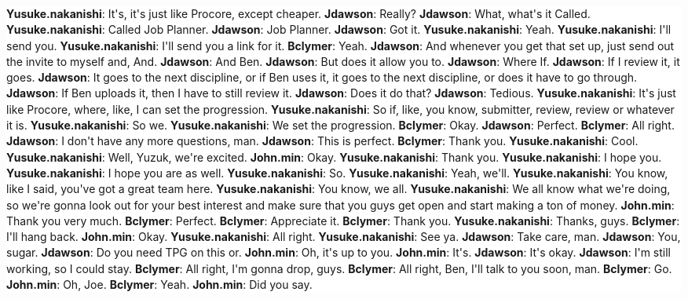 **Yusuke.nakanishi**: It's, it's just like Procore, except cheaper.
**Jdawson**: Really?
**Jdawson**: What, what's it Called.
**Yusuke.nakanishi**: Called Job Planner.
**Jdawson**: Job Planner.
**Jdawson**: Got it.
**Yusuke.nakanishi**: Yeah.
**Yusuke.nakanishi**: I'll send you.
**Yusuke.nakanishi**: I'll send you a link for it.
**Bclymer**: Yeah.
**Jdawson**: And whenever you get that set up, just send out the invite to myself and, And.
**Jdawson**: And Ben.
**Jdawson**: But does it allow you to.
**Jdawson**: Where If.
**Jdawson**: If I review it, it goes.
**Jdawson**: It goes to the next discipline, or if Ben uses it, it goes to the next discipline, or does it have to go through.
**Jdawson**: If Ben uploads it, then I have to still review it.
**Jdawson**: Does it do that?
**Jdawson**: Tedious.
**Yusuke.nakanishi**: It's just like Procore, where, like, I can set the progression.
**Yusuke.nakanishi**: So if, like, you know, submitter, review, review or whatever it is.
**Yusuke.nakanishi**: So we.
**Yusuke.nakanishi**: We set the progression.
**Bclymer**: Okay.
**Jdawson**: Perfect.
**Bclymer**: All right.
**Jdawson**: I don't have any more questions, man.
**Jdawson**: This is perfect.
**Bclymer**: Thank you.
**Yusuke.nakanishi**: Cool.
**Yusuke.nakanishi**: Well, Yuzuk, we're excited.
**John.min**: Okay.
**Yusuke.nakanishi**: Thank you.
**Yusuke.nakanishi**: I hope you.
**Yusuke.nakanishi**: I hope you are as well.
**Yusuke.nakanishi**: So.
**Yusuke.nakanishi**: Yeah, we'll.
**Yusuke.nakanishi**: You know, like I said, you've got a great team here.
**Yusuke.nakanishi**: You know, we all.
**Yusuke.nakanishi**: We all know what we're doing, so we're gonna look out for your best interest and make sure that you guys get open and start making a ton of money.
**John.min**: Thank you very much.
**Bclymer**: Perfect.
**Bclymer**: Appreciate it.
**Bclymer**: Thank you.
**Yusuke.nakanishi**: Thanks, guys.
**Bclymer**: I'll hang back.
**John.min**: Okay.
**Yusuke.nakanishi**: All right.
**Yusuke.nakanishi**: See ya.
**Jdawson**: Take care, man.
**Jdawson**: You, sugar.
**Jdawson**: Do you need TPG on this or.
**John.min**: Oh, it's up to you.
**John.min**: It's.
**Jdawson**: It's okay.
**Jdawson**: I'm still working, so I could stay.
**Bclymer**: All right, I'm gonna drop, guys.
**Bclymer**: All right, Ben, I'll talk to you soon, man.
**Bclymer**: Go.
**John.min**: Oh, Joe.
**Bclymer**: Yeah.
**John.min**: Did you say.